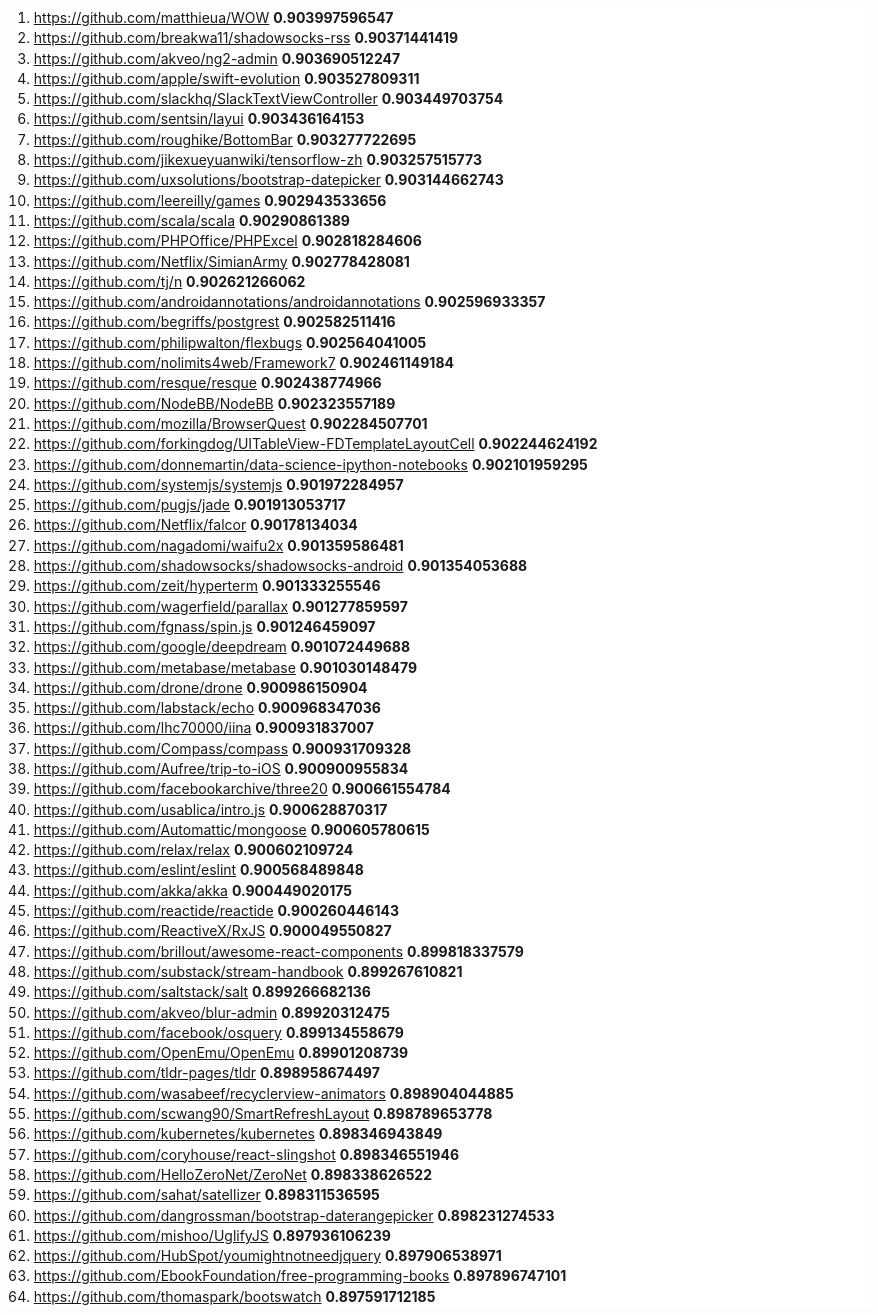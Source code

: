  1. https://github.com/matthieua/WOW **0.903997596547**
 1. https://github.com/breakwa11/shadowsocks-rss **0.90371441419**
 1. https://github.com/akveo/ng2-admin **0.903690512247**
 1. https://github.com/apple/swift-evolution **0.903527809311**
 1. https://github.com/slackhq/SlackTextViewController **0.903449703754**
 1. https://github.com/sentsin/layui **0.903436164153**
 1. https://github.com/roughike/BottomBar **0.903277722695**
 1. https://github.com/jikexueyuanwiki/tensorflow-zh **0.903257515773**
 1. https://github.com/uxsolutions/bootstrap-datepicker **0.903144662743**
 1. https://github.com/leereilly/games **0.902943533656**
 1. https://github.com/scala/scala **0.90290861389**
 1. https://github.com/PHPOffice/PHPExcel **0.902818284606**
 1. https://github.com/Netflix/SimianArmy **0.902778428081**
 1. https://github.com/tj/n **0.902621266062**
 1. https://github.com/androidannotations/androidannotations **0.902596933357**
 1. https://github.com/begriffs/postgrest **0.902582511416**
 1. https://github.com/philipwalton/flexbugs **0.902564041005**
 1. https://github.com/nolimits4web/Framework7 **0.902461149184**
 1. https://github.com/resque/resque **0.902438774966**
 1. https://github.com/NodeBB/NodeBB **0.902323557189**
 1. https://github.com/mozilla/BrowserQuest **0.902284507701**
 1. https://github.com/forkingdog/UITableView-FDTemplateLayoutCell **0.902244624192**
 1. https://github.com/donnemartin/data-science-ipython-notebooks **0.902101959295**
 1. https://github.com/systemjs/systemjs **0.901972284957**
 1. https://github.com/pugjs/jade **0.901913053717**
 1. https://github.com/Netflix/falcor **0.90178134034**
 1. https://github.com/nagadomi/waifu2x **0.901359586481**
 1. https://github.com/shadowsocks/shadowsocks-android **0.901354053688**
 1. https://github.com/zeit/hyperterm **0.901333255546**
 1. https://github.com/wagerfield/parallax **0.901277859597**
 1. https://github.com/fgnass/spin.js **0.901246459097**
 1. https://github.com/google/deepdream **0.901072449688**
 1. https://github.com/metabase/metabase **0.901030148479**
 1. https://github.com/drone/drone **0.900986150904**
 1. https://github.com/labstack/echo **0.900968347036**
 1. https://github.com/lhc70000/iina **0.900931837007**
 1. https://github.com/Compass/compass **0.900931709328**
 1. https://github.com/Aufree/trip-to-iOS **0.900900955834**
 1. https://github.com/facebookarchive/three20 **0.900661554784**
 1. https://github.com/usablica/intro.js **0.900628870317**
 1. https://github.com/Automattic/mongoose **0.900605780615**
 1. https://github.com/relax/relax **0.900602109724**
 1. https://github.com/eslint/eslint **0.900568489848**
 1. https://github.com/akka/akka **0.900449020175**
 1. https://github.com/reactide/reactide **0.900260446143**
 1. https://github.com/ReactiveX/RxJS **0.900049550827**
 1. https://github.com/brillout/awesome-react-components **0.899818337579**
 1. https://github.com/substack/stream-handbook **0.899267610821**
 1. https://github.com/saltstack/salt **0.899266682136**
 1. https://github.com/akveo/blur-admin **0.89920312475**
 1. https://github.com/facebook/osquery **0.899134558679**
 1. https://github.com/OpenEmu/OpenEmu **0.89901208739**
 1. https://github.com/tldr-pages/tldr **0.898958674497**
 1. https://github.com/wasabeef/recyclerview-animators **0.898904044885**
 1. https://github.com/scwang90/SmartRefreshLayout **0.898789653778**
 1. https://github.com/kubernetes/kubernetes **0.898346943849**
 1. https://github.com/coryhouse/react-slingshot **0.898346551946**
 1. https://github.com/HelloZeroNet/ZeroNet **0.898338626522**
 1. https://github.com/sahat/satellizer **0.898311536595**
 1. https://github.com/dangrossman/bootstrap-daterangepicker **0.898231274533**
 1. https://github.com/mishoo/UglifyJS **0.897936106239**
 1. https://github.com/HubSpot/youmightnotneedjquery **0.897906538971**
 1. https://github.com/EbookFoundation/free-programming-books **0.897896747101**
 1. https://github.com/thomaspark/bootswatch **0.897591712185**